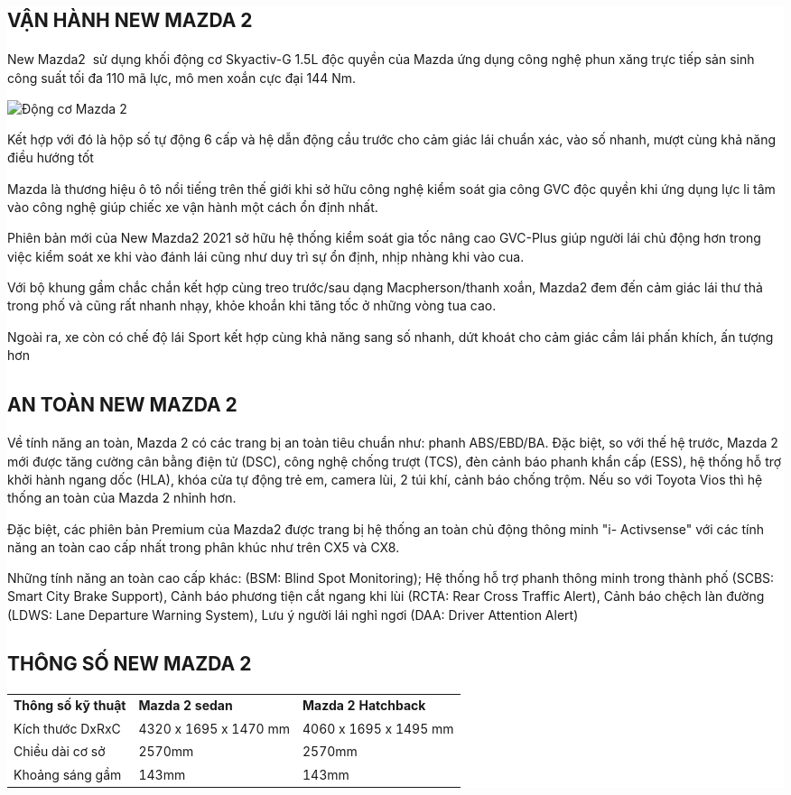## VẬN HÀNH NEW MAZDA 2

New Mazda2  sử dụng khối động cơ Skyactiv-G 1.5L độc quyền của Mazda ứng dụng công nghệ phun xăng trực tiếp sản sinh công suất tối đa 110 mã lực, mô men xoắn cực đại 144 Nm.

<div class="post-img-wrapper">
<Image src="https://res.cloudinary.com/dfhheac8o/image/upload/v1693448963/Mazda/Mazda-post/Mazda2-khoang-dong-co_yni2fa.jpg" alt="Động cơ Mazda 2" fill={true} />
</div>

Kết hợp với đó là hộp số tự động 6 cấp và hệ dẫn động cầu trước cho cảm giác lái chuẩn xác, vào số nhanh, mượt cùng khả năng điều hướng tốt

Mazda là thương hiệu ô tô nổi tiếng trên thế giới khi sở hữu công nghệ kiểm soát gia công GVC độc quyền khi ứng dụng lực li tâm vào công nghệ giúp chiếc xe vận hành một cách ổn định nhất.

Phiên bản mới của New Mazda2 2021 sở hữu hệ thống kiểm soát gia tốc nâng cao GVC-Plus giúp người lái chủ động hơn trong việc kiểm soát xe khi vào đánh lái cũng như duy trì sự ổn định, nhịp nhàng khi vào cua.

Với bộ khung gầm chắc chắn kết hợp cùng treo trước/sau dạng Macpherson/thanh xoắn, Mazda2 đem đến cảm giác lái thư thả trong phố và cũng rất nhanh nhạy, khỏe khoắn khi tăng tốc ở những vòng tua cao.

Ngoài ra, xe còn có chế độ lái Sport kết hợp cùng khả năng sang số nhanh, dứt khoát cho cảm giác cầm lái phấn khích, ấn tượng hơn

## AN TOÀN NEW MAZDA 2

Về tính năng an toàn, Mazda 2 có các trang bị an toàn tiêu chuẩn như: phanh ABS/EBD/BA. Đặc biệt, so với thế hệ trước, Mazda 2 mới được tăng cường cân bằng điện tử (DSC), công nghệ chống trượt (TCS), đèn cảnh báo phanh khẩn cấp (ESS), hệ thống hỗ trợ khởi hành ngang dốc (HLA), khóa cửa tự động trẻ em, camera lùi, 2 túi khí, cảnh báo chống trộm. Nếu so với Toyota Vios thì hệ thống an toàn của Mazda 2 nhỉnh hơn.

Đặc biệt, các phiên bản Premium của Mazda2 được trang bị hệ thống an toàn chủ động thông minh "i- Activsense" với các tính năng an toàn cao cấp nhất trong phân khúc như trên CX5 và CX8.

Những tính năng an toàn cao cấp khác: (BSM: Blind Spot Monitoring); Hệ thống hỗ trợ phanh thông minh trong thành phố (SCBS: Smart City Brake Support), Cảnh báo phương tiện cắt ngang khi lùi (RCTA: Rear Cross Traffic Alert), Cảnh báo chệch làn đường (LDWS: Lane Departure Warning System), Lưu ý người lái nghỉ ngơi (DAA: Driver Attention Alert)

## THÔNG SỐ NEW MAZDA 2

<table>
<tbody>
<tr>
<td><b>Thông số kỹ thuật</b></td>
<td><b>Mazda 2 sedan</b></td>
<td><b>Mazda 2 Hatchback</b></td>
</tr>
<tr>
<td>Kích thước DxRxC</td>
<td>4320 x 1695 x 1470 mm</td>
<td>4060 x 1695 x 1495 mm</td>
</tr>
<tr>
<td>Chiều dài cơ sở</td>
<td>2570mm</td>
<td>2570mm</td>
</tr>
<tr>
<td>Khoảng sáng gầm</td>
<td>143mm</td>
<td>143mm</td>
</tr>